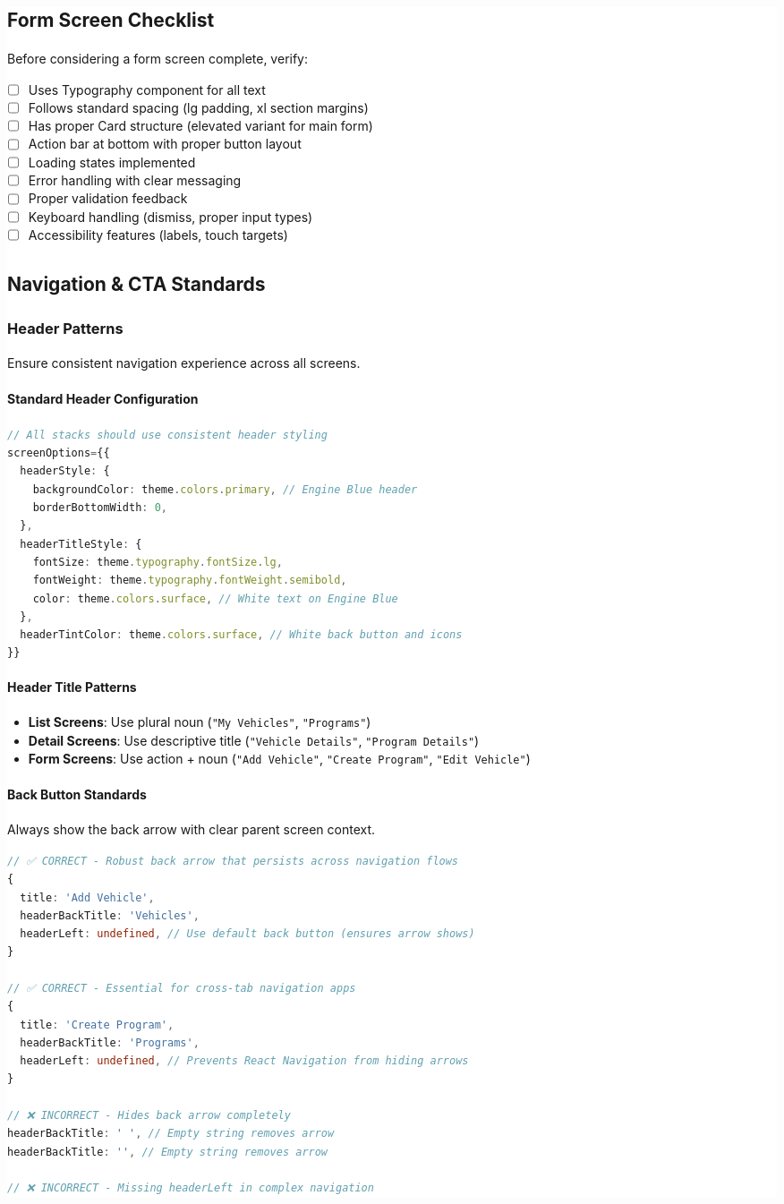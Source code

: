 ## Form Screen Checklist

Before considering a form screen complete, verify:

- [ ] Uses Typography component for all text
- [ ] Follows standard spacing (lg padding, xl section margins)
- [ ] Has proper Card structure (elevated variant for main form)
- [ ] Action bar at bottom with proper button layout
- [ ] Loading states implemented
- [ ] Error handling with clear messaging
- [ ] Proper validation feedback
- [ ] Keyboard handling (dismiss, proper input types)
- [ ] Accessibility features (labels, touch targets)

## Navigation & CTA Standards

### Header Patterns
Ensure consistent navigation experience across all screens.

#### Standard Header Configuration
```typescript
// All stacks should use consistent header styling
screenOptions={{
  headerStyle: {
    backgroundColor: theme.colors.primary, // Engine Blue header
    borderBottomWidth: 0,
  },
  headerTitleStyle: {
    fontSize: theme.typography.fontSize.lg,
    fontWeight: theme.typography.fontWeight.semibold,
    color: theme.colors.surface, // White text on Engine Blue
  },
  headerTintColor: theme.colors.surface, // White back button and icons
}}
```

#### Header Title Patterns
- **List Screens**: Use plural noun (`"My Vehicles"`, `"Programs"`)
- **Detail Screens**: Use descriptive title (`"Vehicle Details"`, `"Program Details"`)
- **Form Screens**: Use action + noun (`"Add Vehicle"`, `"Create Program"`, `"Edit Vehicle"`)

#### Back Button Standards
Always show the back arrow with clear parent screen context.

```typescript
// ✅ CORRECT - Robust back arrow that persists across navigation flows
{
  title: 'Add Vehicle',
  headerBackTitle: 'Vehicles',
  headerLeft: undefined, // Use default back button (ensures arrow shows)
}

// ✅ CORRECT - Essential for cross-tab navigation apps
{
  title: 'Create Program',
  headerBackTitle: 'Programs',
  headerLeft: undefined, // Prevents React Navigation from hiding arrows
}

// ❌ INCORRECT - Hides back arrow completely
headerBackTitle: ' ', // Empty string removes arrow
headerBackTitle: '', // Empty string removes arrow

// ❌ INCORRECT - Missing headerLeft in complex navigation
```